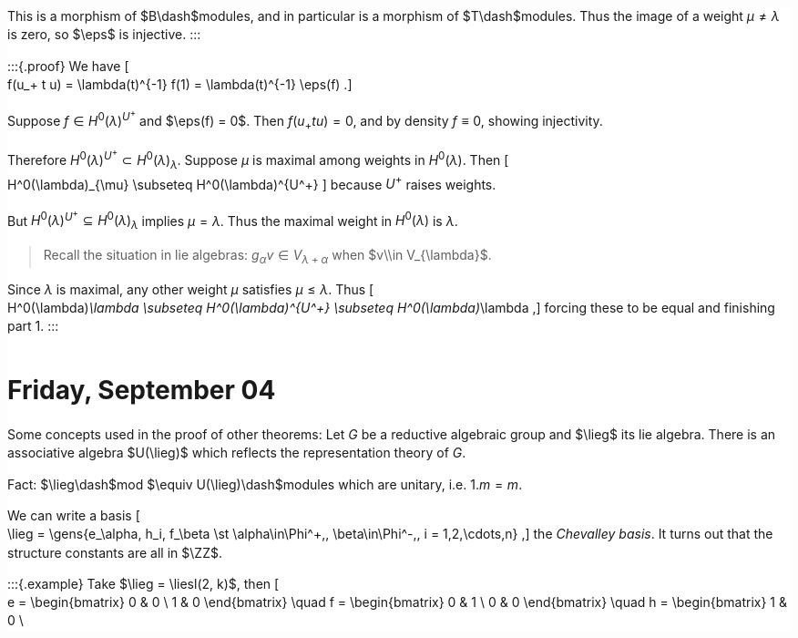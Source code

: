 This is a morphism of $B\dash$modules, and in particular is a morphism of $T\dash$modules.
Thus the image of a weight $\mu \neq \lambda$ is zero, so $\eps$ is injective.
:::


:::{.proof}
We have 
\[  
f(u_+ t u) = \lambda(t)^{-1} f(1) = \lambda(t)^{-1} \eps(f)
.\]

Suppose $f\in H^0(\lambda)^{U^+}$ and $\eps(f) = 0$.
Then $f(u_+ t u) = 0$, and by density $f\equiv 0$, showing injectivity.

Therefore $H^0(\lambda)^{U^+}\subset H^0(\lambda)_\lambda$.
Suppose $\mu$ is maximal among weights in $H^0(\lambda)$.
Then
\[  
H^0(\lambda)_{\mu} \subseteq H^0(\lambda)^{U^+}
\]
because $U^+$ raises weights.

But $H^0(\lambda)^{U^+} \subseteq H^0(\lambda)_\lambda$ implies $\mu = \lambda$.
Thus the maximal weight in $H^0(\lambda)$ is $\lambda$.

> Recall the situation in lie algebras: $g_\alpha v \in V_{\lambda + \alpha}$ when $v\\in V_{\lambda}$.

Since $\lambda$ is maximal, any other weight $\mu$ satisfies $\mu \leq \lambda$.
Thus 
\[  
H^0(\lambda)_\lambda \subseteq H^0(\lambda)^{U^+} \subseteq H^0(\lambda)_\lambda
,\]
forcing these to be equal and finishing part 1.
:::



# Friday, September 04

Some concepts used in the proof of other theorems:
Let $G$ be a reductive algebraic group and $\lieg$ its lie algebra.
There is an associative algebra $U(\lieg)$ which reflects the representation theory of $G$.

Fact: $\lieg\dash$mod $\equiv U(\lieg)\dash$modules which are unitary, i.e. $1.m = m$.

We can write a basis 
\[  
\lieg  = \gens{e_\alpha, h_i, f_\beta \st \alpha\in\Phi^+,\, \beta\in\Phi^-,\, i = 1,2,\cdots,n}
,\]
the *Chevalley basis*.
It turns out that the structure constants are all in $\ZZ$.

:::{.example}
Take $\lieg = \liesl(2, k)$, then
\[  
e = \begin{bmatrix}
0 & 0 \\
1 & 0
\end{bmatrix}
\quad 
f = \begin{bmatrix}
0 & 1 \\
0 & 0
\end{bmatrix}
\quad
h = \begin{bmatrix}
1 & 0 \\